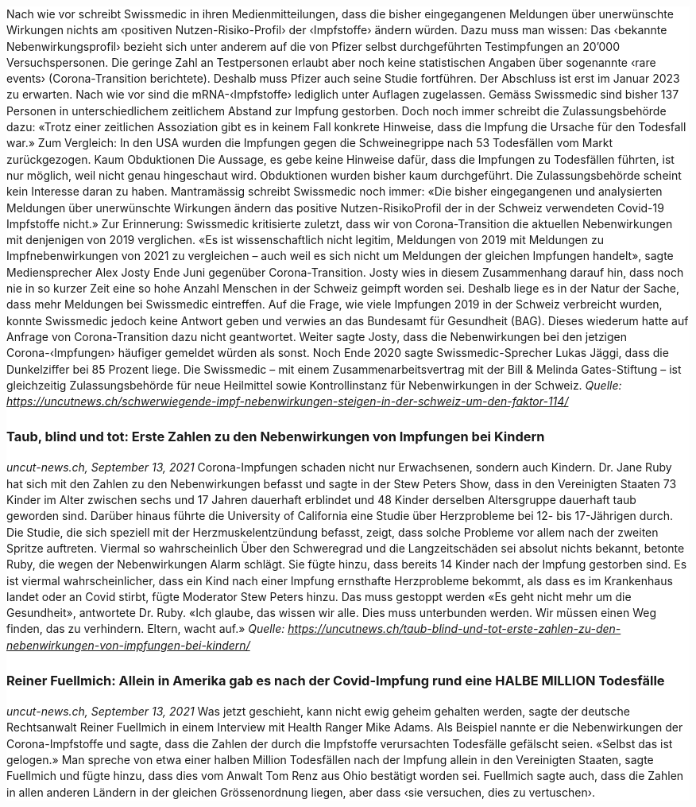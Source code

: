 Nach wie vor schreibt Swissmedic in ihren Medienmitteilungen, dass die bisher eingegangenen Meldungen über unerwünschte Wirkungen nichts am ‹positiven Nutzen-Risiko-Profil› der ‹Impfstoffe› ändern würden. Dazu muss man wissen: Das ‹bekannte Nebenwirkungsprofil› bezieht sich unter anderem auf die von Pfizer selbst durchgeführten Testimpfungen an 20’000 Versuchspersonen. Die geringe Zahl an Testpersonen erlaubt aber noch keine statistischen Angaben über sogenannte ‹rare events› (Corona-Transition berichtete). Deshalb muss Pfizer auch seine Studie fortführen. Der Abschluss ist erst im Januar 2023 zu erwarten. Nach wie vor sind die mRNA-‹Impfstoffe› lediglich unter Auflagen zugelassen. Gemäss Swissmedic sind bisher 137 Personen in unterschiedlichem zeitlichem Abstand zur Impfung gestorben. Doch noch immer schreibt die Zulassungsbehörde dazu: «Trotz einer zeitlichen Assoziation gibt es in keinem Fall konkrete Hinweise, dass die Impfung die Ursache für den Todesfall war.» Zum Vergleich: In den USA wurden die Impfungen gegen die Schweinegrippe nach 53 Todesfällen vom Markt zurückgezogen.
Kaum Obduktionen Die Aussage, es gebe keine Hinweise dafür, dass die Impfungen zu Todesfällen führten, ist nur möglich, weil nicht genau hingeschaut wird. Obduktionen wurden bisher kaum durchgeführt. Die Zulassungsbehörde scheint kein Interesse daran zu haben. Mantramässig schreibt Swissmedic noch immer: «Die bisher eingegangenen und analysierten Meldungen über unerwünschte Wirkungen ändern das positive Nutzen-RisikoProfil der in der Schweiz verwendeten Covid-19 Impfstoffe nicht.» Zur Erinnerung: Swissmedic kritisierte zuletzt, dass wir von Corona-Transition die aktuellen Nebenwirkungen mit denjenigen von 2019 verglichen. «Es ist wissenschaftlich nicht legitim, Meldungen von 2019 mit Meldungen zu Impfnebenwirkungen von 2021 zu vergleichen – auch weil es sich nicht um Meldungen der gleichen Impfungen handelt», sagte Mediensprecher Alex Josty Ende Juni gegenüber Corona-Transition. Josty wies in diesem Zusammenhang darauf hin, dass noch nie in so kurzer Zeit eine so hohe Anzahl Menschen in der Schweiz geimpft worden sei. Deshalb liege es in der Natur der Sache, dass mehr Meldungen bei Swissmedic eintreffen. Auf die Frage, wie viele Impfungen 2019 in der Schweiz verbreicht wurden, konnte Swissmedic jedoch keine Antwort geben und verwies an das Bundesamt für Gesundheit (BAG).
Dieses wiederum hatte auf Anfrage von Corona-Transition dazu nicht geantwortet. Weiter sagte Josty, dass die Nebenwirkungen bei den jetzigen Corona-‹Impfungen› häufiger gemeldet würden als sonst. Noch Ende 2020 sagte Swissmedic-Sprecher Lukas Jäggi, dass die Dunkelziffer bei 85 Prozent liege.
Die Swissmedic – mit einem Zusammenarbeitsvertrag mit der Bill & Melinda Gates-Stiftung – ist gleichzeitig Zulassungsbehörde für neue Heilmittel sowie Kontrollinstanz für Nebenwirkungen in der Schweiz.
_Quelle: https://uncutnews.ch/schwerwiegende-impf-nebenwirkungen-steigen-in-der-schweiz-um-den-faktor-114/_
### Taub, blind und tot: Erste Zahlen zu den Nebenwirkungen von Impfungen bei Kindern
_uncut-news.ch, September 13, 2021_ Corona-Impfungen schaden nicht nur Erwachsenen, sondern auch Kindern. Dr. Jane Ruby hat sich mit den Zahlen zu den Nebenwirkungen befasst und sagte in der Stew Peters Show, dass in den Vereinigten Staaten 73 Kinder im Alter zwischen sechs und 17 Jahren dauerhaft erblindet und 48 Kinder derselben Altersgruppe dauerhaft taub geworden sind. Darüber hinaus führte die University of California eine Studie über Herzprobleme bei 12- bis 17-Jährigen durch. Die Studie, die sich speziell mit der Herzmuskelentzündung befasst, zeigt, dass solche Probleme vor allem nach der zweiten Spritze auftreten.
Viermal so wahrscheinlich Über den Schweregrad und die Langzeitschäden sei absolut nichts bekannt, betonte Ruby, die wegen der Nebenwirkungen Alarm schlägt. Sie fügte hinzu, dass bereits 14 Kinder nach der Impfung gestorben sind. Es ist viermal wahrscheinlicher, dass ein Kind nach einer Impfung ernsthafte Herzprobleme bekommt, als dass es im Krankenhaus landet oder an Covid stirbt, fügte Moderator Stew Peters hinzu.
Das muss gestoppt werden «Es geht nicht mehr um die Gesundheit», antwortete Dr. Ruby. «Ich glaube, das wissen wir alle. Dies muss unterbunden werden. Wir müssen einen Weg finden, das zu verhindern. Eltern, wacht auf.» _Quelle: https://uncutnews.ch/taub-blind-und-tot-erste-zahlen-zu-den-nebenwirkungen-von-impfungen-bei-kindern/_
### Reiner Fuellmich: Allein in Amerika gab es nach der Covid-Impfung rund eine HALBE MILLION Todesfälle
_uncut-news.ch, September 13, 2021_ Was jetzt geschieht, kann nicht ewig geheim gehalten werden, sagte der deutsche Rechtsanwalt Reiner Fuellmich in einem Interview mit Health Ranger Mike Adams.
Als Beispiel nannte er die Nebenwirkungen der Corona-Impfstoffe und sagte, dass die Zahlen der durch die Impfstoffe verursachten Todesfälle gefälscht seien. «Selbst das ist gelogen.» Man spreche von etwa einer halben Million Todesfällen nach der Impfung allein in den Vereinigten Staaten, sagte Fuellmich und fügte hinzu, dass dies vom Anwalt Tom Renz aus Ohio bestätigt worden sei.
Fuellmich sagte auch, dass die Zahlen in allen anderen Ländern in der gleichen Grössenordnung liegen, aber dass ‹sie versuchen, dies zu vertuschen›.